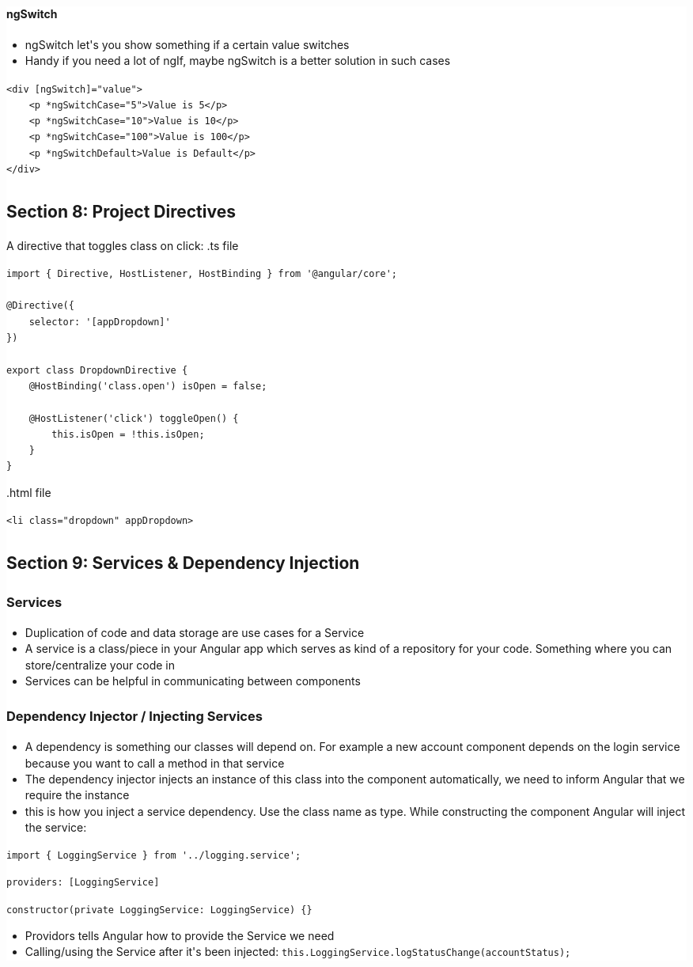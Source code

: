 #### ngSwitch

* ngSwitch let's you show something if a certain value switches
* Handy if you need a lot of ngIf, maybe ngSwitch is a better solution in such cases
```
<div [ngSwitch]="value">
    <p *ngSwitchCase="5">Value is 5</p>
    <p *ngSwitchCase="10">Value is 10</p>
    <p *ngSwitchCase="100">Value is 100</p>
    <p *ngSwitchDefault>Value is Default</p>
</div>
```

## Section 8: Project Directives

A directive that toggles class on click:
.ts file
```
import { Directive, HostListener, HostBinding } from '@angular/core';

@Directive({
    selector: '[appDropdown]'
})

export class DropdownDirective {
    @HostBinding('class.open') isOpen = false;

    @HostListener('click') toggleOpen() {
        this.isOpen = !this.isOpen;
    }
}
```
.html file
```
<li class="dropdown" appDropdown>
```

## Section 9: Services & Dependency Injection

### Services

* Duplication of code and data storage are use cases for a Service
* A service is a class/piece in your Angular app which serves as kind of a repository for your code. Something where you can store/centralize your code in
* Services can be helpful in communicating between components

### Dependency Injector / Injecting Services

* A dependency is something our classes will depend on. For example a new account component depends on the login service because you want to call a method in that service
* The dependency injector injects an instance of this class into the component automatically, we need to inform Angular that we require the instance
* this is how you inject a service dependency. Use the class name as type. While constructing the component Angular will inject the service:
```
import { LoggingService } from '../logging.service';
```
```
providers: [LoggingService]
```
```
constructor(private LoggingService: LoggingService) {}
```
* Providors tells Angular how to provide the Service we need
* Calling/using the Service after it's been injected: `this.LoggingService.logStatusChange(accountStatus);`